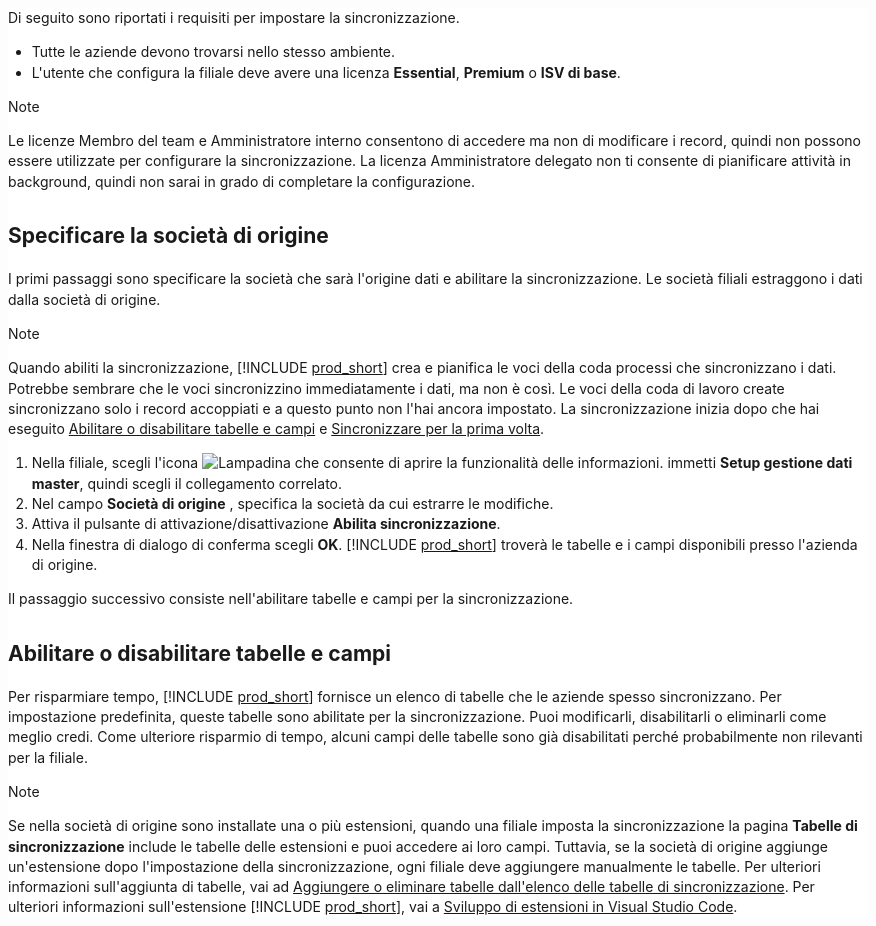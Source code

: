 Di seguito sono riportati i requisiti per impostare la sincronizzazione.

* Tutte le aziende devono trovarsi nello stesso ambiente.
* L'utente che configura la filiale deve avere una licenza **Essential**, **Premium** o **ISV di base**.

> [!NOTE]
> Le licenze Membro del team e Amministratore interno consentono di accedere ma non di modificare i record, quindi non possono essere utilizzate per configurare la sincronizzazione. La licenza Amministratore delegato non ti consente di pianificare attività in background, quindi non sarai in grado di completare la configurazione.

## <a name="specify-the-source-company"></a>Specificare la società di origine

I primi passaggi sono specificare la società che sarà l'origine dati e abilitare la sincronizzazione. Le società filiali estraggono i dati dalla società di origine.

> [!NOTE]
> Quando abiliti la sincronizzazione, [!INCLUDE [prod_short](includes/prod_short.md)] crea e pianifica le voci della coda processi che sincronizzano i dati. Potrebbe sembrare che le voci sincronizzino immediatamente i dati, ma non è così. Le voci della coda di lavoro create sincronizzano solo i record accoppiati e a questo punto non l'hai ancora impostato. La sincronizzazione inizia dopo che hai eseguito [Abilitare o disabilitare tabelle e campi](#enable-or-disable-tables-and-fields) e [Sincronizzare per la prima volta](#synchronize-for-the-first-time).

1. Nella filiale, scegli l'icona ![Lampadina che consente di aprire la funzionalità delle informazioni.](media/ui-search/search_small.png "Dimmi cosa vuoi fare") immetti **Setup gestione dati master**, quindi scegli il collegamento correlato.
1. Nel campo **Società di origine** , specifica la società da cui estrarre le modifiche.
1. Attiva il pulsante di attivazione/disattivazione **Abilita sincronizzazione**.
1. Nella finestra di dialogo di conferma scegli **OK**. [!INCLUDE [prod_short](includes/prod_short.md)] troverà le tabelle e i campi disponibili presso l'azienda di origine.

Il passaggio successivo consiste nell'abilitare tabelle e campi per la sincronizzazione.

## <a name="enable-or-disable-tables-and-fields"></a>Abilitare o disabilitare tabelle e campi

Per risparmiare tempo, [!INCLUDE [prod_short](includes/prod_short.md)] fornisce un elenco di tabelle che le aziende spesso sincronizzano. Per impostazione predefinita, queste tabelle sono abilitate per la sincronizzazione. Puoi modificarli, disabilitarli o eliminarli come meglio credi. Come ulteriore risparmio di tempo, alcuni campi delle tabelle sono già disabilitati perché probabilmente non rilevanti per la filiale.

> [!NOTE]
> Se nella società di origine sono installate una o più estensioni, quando una filiale imposta la sincronizzazione la pagina **Tabelle di sincronizzazione** include le tabelle delle estensioni e puoi accedere ai loro campi. Tuttavia, se la società di origine aggiunge un'estensione dopo l'impostazione della sincronizzazione, ogni filiale deve aggiungere manualmente le tabelle. Per ulteriori informazioni sull'aggiunta di tabelle, vai ad [Aggiungere o eliminare tabelle dall'elenco delle tabelle di sincronizzazione](#add-or-delete-tables-from-the-synchronization-tables-list). Per ulteriori informazioni sull'estensione [!INCLUDE [prod_short](includes/prod_short.md)], vai a [Sviluppo di estensioni in Visual Studio Code](/dynamics365/business-central/dev-itpro/developer/devenv-dev-overview#developing-extensions-in-visual-studio-code).

